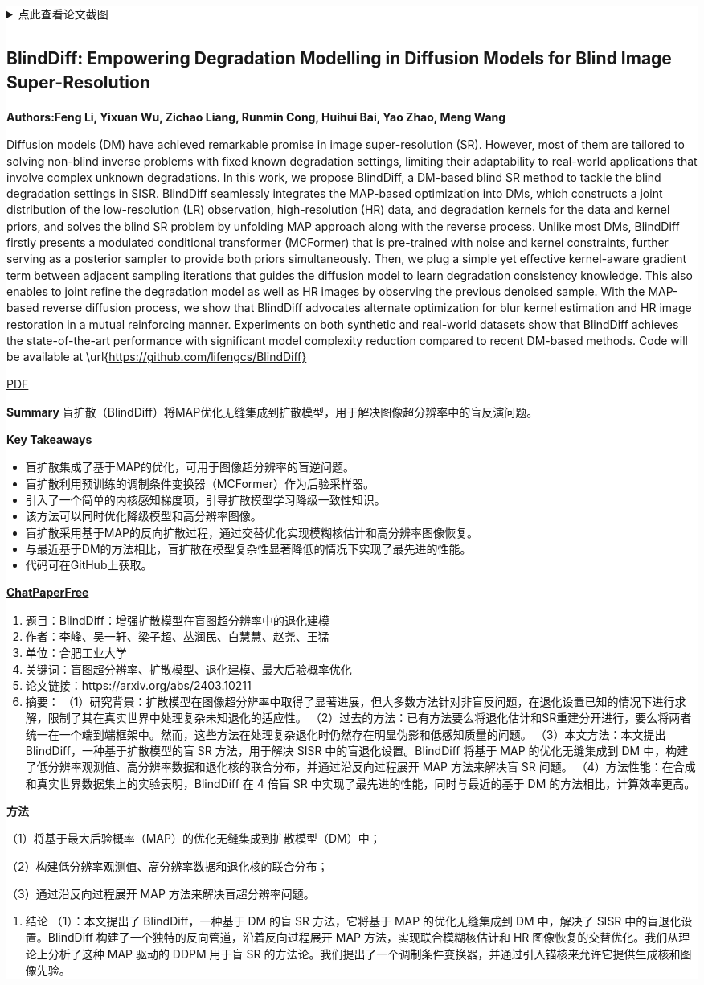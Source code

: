 
<details><summary>点此查看论文截图</summary></details>




## BlindDiff: Empowering Degradation Modelling in Diffusion Models for   Blind Image Super-Resolution

**Authors:Feng Li, Yixuan Wu, Zichao Liang, Runmin Cong, Huihui Bai, Yao Zhao, Meng Wang**

Diffusion models (DM) have achieved remarkable promise in image super-resolution (SR). However, most of them are tailored to solving non-blind inverse problems with fixed known degradation settings, limiting their adaptability to real-world applications that involve complex unknown degradations. In this work, we propose BlindDiff, a DM-based blind SR method to tackle the blind degradation settings in SISR. BlindDiff seamlessly integrates the MAP-based optimization into DMs, which constructs a joint distribution of the low-resolution (LR) observation, high-resolution (HR) data, and degradation kernels for the data and kernel priors, and solves the blind SR problem by unfolding MAP approach along with the reverse process. Unlike most DMs, BlindDiff firstly presents a modulated conditional transformer (MCFormer) that is pre-trained with noise and kernel constraints, further serving as a posterior sampler to provide both priors simultaneously. Then, we plug a simple yet effective kernel-aware gradient term between adjacent sampling iterations that guides the diffusion model to learn degradation consistency knowledge. This also enables to joint refine the degradation model as well as HR images by observing the previous denoised sample. With the MAP-based reverse diffusion process, we show that BlindDiff advocates alternate optimization for blur kernel estimation and HR image restoration in a mutual reinforcing manner. Experiments on both synthetic and real-world datasets show that BlindDiff achieves the state-of-the-art performance with significant model complexity reduction compared to recent DM-based methods. Code will be available at \url{https://github.com/lifengcs/BlindDiff} 

[PDF](http://arxiv.org/abs/2403.10211v1) 

**Summary**
盲扩散（BlindDiff）将MAP优化无缝集成到扩散模型，用于解决图像超分辨率中的盲反演问题。

**Key Takeaways**
- 盲扩散集成了基于MAP的优化，可用于图像超分辨率的盲逆问题。
- 盲扩散利用预训练的调制条件变换器（MCFormer）作为后验采样器。
- 引入了一个简单的内核感知梯度项，引导扩散模型学习降级一致性知识。
- 该方法可以同时优化降级模型和高分辨率图像。
- 盲扩散采用基于MAP的反向扩散过程，通过交替优化实现模糊核估计和高分辨率图像恢复。
- 与最近基于DM的方法相比，盲扩散在模型复杂性显著降低的情况下实现了最先进的性能。
- 代码可在GitHub上获取。

**[ChatPaperFree](https://huggingface.co/spaces/Kedreamix/ChatPaperFree)**

<ol>
<li>题目：BlindDiff：增强扩散模型在盲图超分辨率中的退化建模</li>
<li>作者：李峰、吴一轩、梁子超、丛润民、白慧慧、赵尧、王猛</li>
<li>单位：合肥工业大学</li>
<li>关键词：盲图超分辨率、扩散模型、退化建模、最大后验概率优化</li>
<li>论文链接：https://arxiv.org/abs/2403.10211</li>
<li>摘要：
（1）研究背景：扩散模型在图像超分辨率中取得了显著进展，但大多数方法针对非盲反问题，在退化设置已知的情况下进行求解，限制了其在真实世界中处理复杂未知退化的适应性。
（2）过去的方法：已有方法要么将退化估计和SR重建分开进行，要么将两者统一在一个端到端框架中。然而，这些方法在处理复杂退化时仍然存在明显伪影和低感知质量的问题。
（3）本文方法：本文提出 BlindDiff，一种基于扩散模型的盲 SR 方法，用于解决 SISR 中的盲退化设置。BlindDiff 将基于 MAP 的优化无缝集成到 DM 中，构建了低分辨率观测值、高分辨率数据和退化核的联合分布，并通过沿反向过程展开 MAP 方法来解决盲 SR 问题。
（4）方法性能：在合成和真实世界数据集上的实验表明，BlindDiff 在 4 倍盲 SR 中实现了最先进的性能，同时与最近的基于 DM 的方法相比，计算效率更高。</li>
</ol>
<p><strong>方法</strong></p>
<p>（1）将基于最大后验概率（MAP）的优化无缝集成到扩散模型（DM）中；</p>
<p>（2）构建低分辨率观测值、高分辨率数据和退化核的联合分布；</p>
<p>（3）通过沿反向过程展开 MAP 方法来解决盲超分辨率问题。</p>
<ol>
<li>结论
（1）：本文提出了 BlindDiff，一种基于 DM 的盲 SR 方法，它将基于 MAP 的优化无缝集成到 DM 中，解决了 SISR 中的盲退化设置。BlindDiff 构建了一个独特的反向管道，沿着反向过程展开 MAP 方法，实现联合模糊核估计和 HR 图像恢复的交替优化。我们从理论上分析了这种 MAP 驱动的 DDPM 用于盲 SR 的方法论。我们提出了一个调制条件变换器，并通过引入锚核来允许它提供生成核和图像先验。